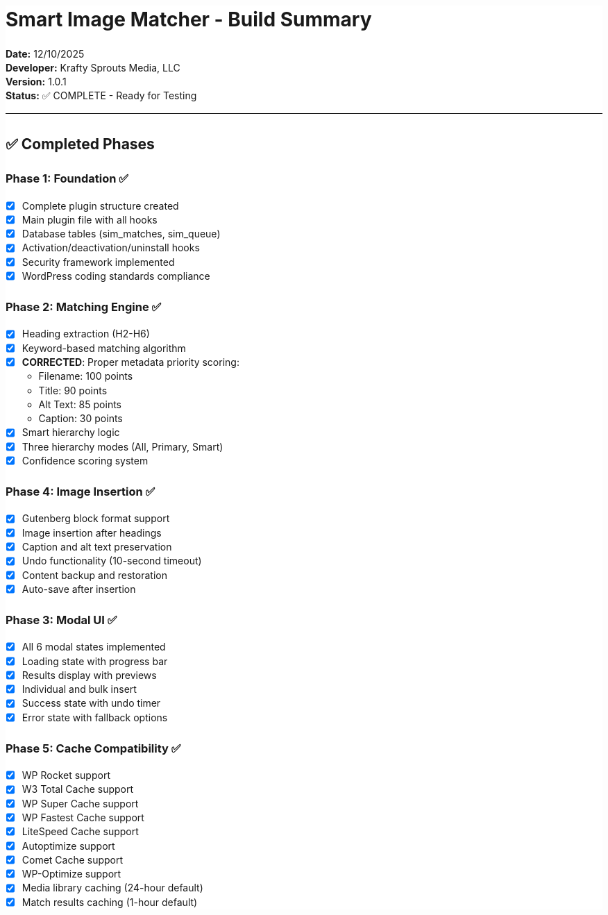 # Smart Image Matcher - Build Summary

**Date:** 12/10/2025  
**Developer:** Krafty Sprouts Media, LLC  
**Version:** 1.0.1  
**Status:** ✅ COMPLETE - Ready for Testing

---

## ✅ Completed Phases

### Phase 1: Foundation ✅
- [x] Complete plugin structure created
- [x] Main plugin file with all hooks
- [x] Database tables (sim_matches, sim_queue)
- [x] Activation/deactivation/uninstall hooks
- [x] Security framework implemented
- [x] WordPress coding standards compliance

### Phase 2: Matching Engine ✅
- [x] Heading extraction (H2-H6)
- [x] Keyword-based matching algorithm
- [x] **CORRECTED**: Proper metadata priority scoring:
  - Filename: 100 points
  - Title: 90 points
  - Alt Text: 85 points
  - Caption: 30 points
- [x] Smart hierarchy logic
- [x] Three hierarchy modes (All, Primary, Smart)
- [x] Confidence scoring system

### Phase 4: Image Insertion ✅
- [x] Gutenberg block format support
- [x] Image insertion after headings
- [x] Caption and alt text preservation
- [x] Undo functionality (10-second timeout)
- [x] Content backup and restoration
- [x] Auto-save after insertion

### Phase 3: Modal UI ✅
- [x] All 6 modal states implemented
- [x] Loading state with progress bar
- [x] Results display with previews
- [x] Individual and bulk insert
- [x] Success state with undo timer
- [x] Error state with fallback options

### Phase 5: Cache Compatibility ✅
- [x] WP Rocket support
- [x] W3 Total Cache support
- [x] WP Super Cache support
- [x] WP Fastest Cache support
- [x] LiteSpeed Cache support
- [x] Autoptimize support
- [x] Comet Cache support
- [x] WP-Optimize support
- [x] Media library caching (24-hour default)
- [x] Match results caching (1-hour default)
